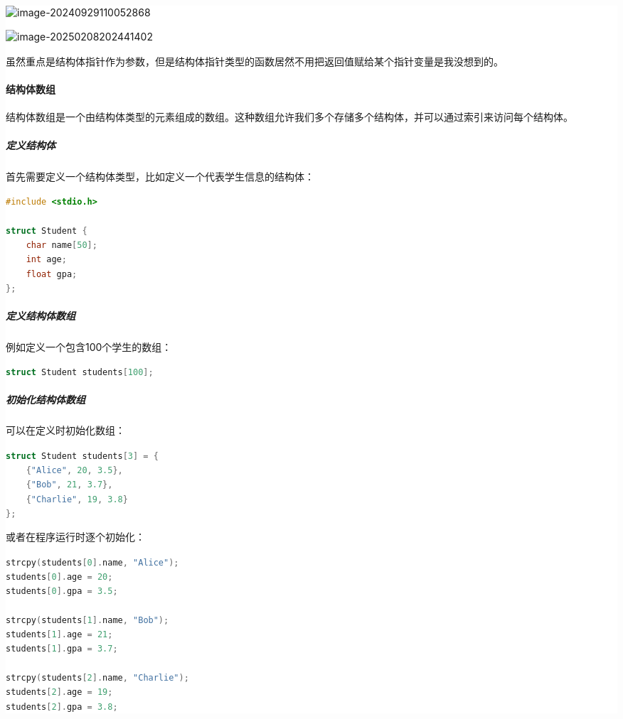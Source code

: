 ![image-20240929110052868](image/image-20240929110052868.png)

![image-20250208202441402](image/image-20250208202441402.png)

虽然重点是结构体指针作为参数，但是结构体指针类型的函数居然不用把返回值赋给某个指针变量是我没想到的。

#### 结构体数组

结构体数组是一个由结构体类型的元素组成的数组。这种数组允许我们多个存储多个结构体，并可以通过索引来访问每个结构体。

##### 定义结构体

首先需要定义一个结构体类型，比如定义一个代表学生信息的结构体：

```c
#include <stdio.h>

struct Student {
    char name[50];
    int age;
    float gpa;
};
```

##### 定义结构体数组

例如定义一个包含100个学生的数组：

```c
struct Student students[100];
```

##### 初始化结构体数组

可以在定义时初始化数组：

```c
struct Student students[3] = {
    {"Alice", 20, 3.5},
    {"Bob", 21, 3.7},
    {"Charlie", 19, 3.8}
};
```

或者在程序运行时逐个初始化：

```c
strcpy(students[0].name, "Alice");
students[0].age = 20;
students[0].gpa = 3.5;

strcpy(students[1].name, "Bob");
students[1].age = 21;
students[1].gpa = 3.7;

strcpy(students[2].name, "Charlie");
students[2].age = 19;
students[2].gpa = 3.8;
```

